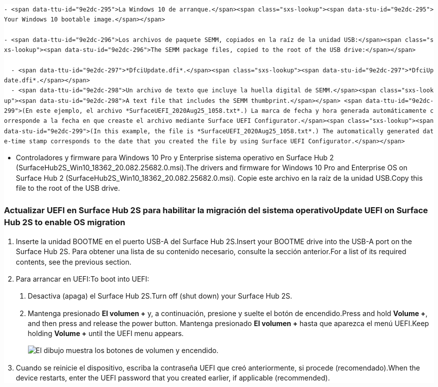     - <span data-ttu-id="9e2dc-295">La Windows 10 de arranque.</span><span class="sxs-lookup"><span data-stu-id="9e2dc-295">Your Windows 10 bootable image.</span></span>
    
    - <span data-ttu-id="9e2dc-296">Los archivos de paquete SEMM, copiados en la raíz de la unidad USB:</span><span class="sxs-lookup"><span data-stu-id="9e2dc-296">The SEMM package files, copied to the root of the USB drive:</span></span>
    
      - <span data-ttu-id="9e2dc-297">*DfciUpdate.dfi*.</span><span class="sxs-lookup"><span data-stu-id="9e2dc-297">*DfciUpdate.dfi*.</span></span>
      - <span data-ttu-id="9e2dc-298">Un archivo de texto que incluye la huella digital de SEMM.</span><span class="sxs-lookup"><span data-stu-id="9e2dc-298">A text file that includes the SEMM thumbprint.</span></span> <span data-ttu-id="9e2dc-299">(En este ejemplo, el archivo *SurfaceUEFI_2020Aug25_1058.txt*.) La marca de fecha y hora generada automáticamente corresponde a la fecha en que creaste el archivo mediante Surface UEFI Configurator.</span><span class="sxs-lookup"><span data-stu-id="9e2dc-299">(In this example, the file is *SurfaceUEFI_2020Aug25_1058.txt*.) The automatically generated date-time stamp corresponds to the date that you created the file by using Surface UEFI Configurator.</span></span>

   - <span data-ttu-id="9e2dc-300">Controladores y firmware para Windows 10 Pro y Enterprise sistema operativo en Surface Hub 2 (SurfaceHub2S_Win10_18362_20.082.25682.0.msi).</span><span class="sxs-lookup"><span data-stu-id="9e2dc-300">The drivers and firmware for Windows 10 Pro and Enterprise OS on Surface Hub 2 (SurfaceHub2S_Win10_18362_20.082.25682.0.msi).</span></span> <span data-ttu-id="9e2dc-301">Copie este archivo en la raíz de la unidad USB.</span><span class="sxs-lookup"><span data-stu-id="9e2dc-301">Copy this file to the root of the USB drive.</span></span>

### <a name="update-uefi-on-surface-hub-2s-to-enable-os-migration"></a><span data-ttu-id="9e2dc-302">Actualizar UEFI en Surface Hub 2S para habilitar la migración del sistema operativo</span><span class="sxs-lookup"><span data-stu-id="9e2dc-302">Update UEFI on Surface Hub 2S to enable OS migration</span></span>

1. <span data-ttu-id="9e2dc-303">Inserte la unidad BOOTME en el puerto USB-A del Surface Hub 2S.</span><span class="sxs-lookup"><span data-stu-id="9e2dc-303">Insert your BOOTME drive into the USB-A port on the Surface Hub 2S.</span></span> <span data-ttu-id="9e2dc-304">Para obtener una lista de su contenido necesario, consulte la sección anterior.</span><span class="sxs-lookup"><span data-stu-id="9e2dc-304">For a list of its required contents, see the previous section.</span></span>

1. <span data-ttu-id="9e2dc-305">Para arrancar en UEFI:</span><span class="sxs-lookup"><span data-stu-id="9e2dc-305">To boot into UEFI:</span></span>

   1. <span data-ttu-id="9e2dc-306">Desactiva (apaga) el Surface Hub 2S.</span><span class="sxs-lookup"><span data-stu-id="9e2dc-306">Turn off (shut down) your Surface Hub 2S.</span></span>
   1. <span data-ttu-id="9e2dc-307">Mantenga presionado **El volumen +** y, a continuación, presione y suelte el botón de encendido.</span><span class="sxs-lookup"><span data-stu-id="9e2dc-307">Press and hold **Volume +**, and then press and release the power button.</span></span> <span data-ttu-id="9e2dc-308">Mantenga presionado **El volumen +** hasta que aparezca el menú UEFI.</span><span class="sxs-lookup"><span data-stu-id="9e2dc-308">Keep holding **Volume +** until the UEFI menu appears.</span></span>
   
      ![El dibujo muestra los botones de volumen y encendido.](images/shm-fig20.png)
      
3. <span data-ttu-id="9e2dc-310">Cuando se reinicie el dispositivo, escriba la contraseña UEFI que creó anteriormente, si procede (recomendado).</span><span class="sxs-lookup"><span data-stu-id="9e2dc-310">When the device restarts, enter the UEFI password that you created earlier, if applicable (recommended).</span></span>
